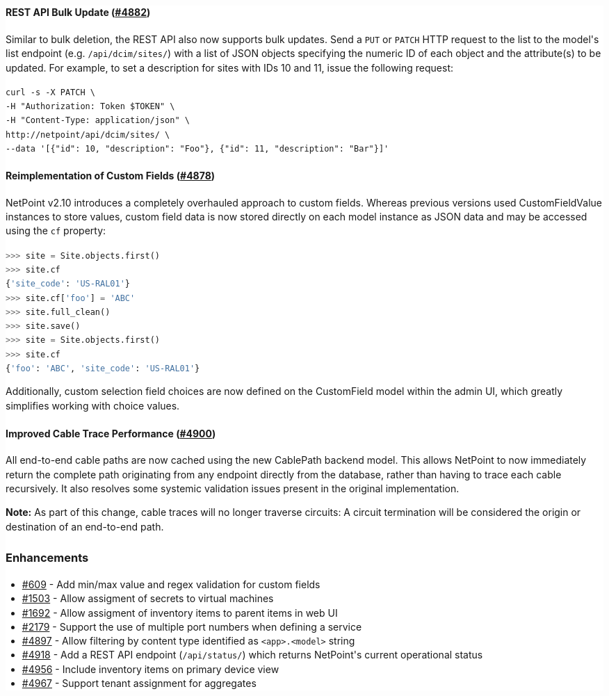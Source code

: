 #### REST API Bulk Update ([#4882](https://github.com/khulnasoft/netpoint/issues/4882))

Similar to bulk deletion, the REST API also now supports bulk updates. Send a `PUT` or `PATCH` HTTP request to the list to the model's list endpoint (e.g. `/api/dcim/sites/`) with a list of JSON objects specifying the numeric ID of each object and the attribute(s) to be updated. For example, to set a description for sites with IDs 10 and 11, issue the following request:

```no-highlight
curl -s -X PATCH \
-H "Authorization: Token $TOKEN" \
-H "Content-Type: application/json" \
http://netpoint/api/dcim/sites/ \
--data '[{"id": 10, "description": "Foo"}, {"id": 11, "description": "Bar"}]'
```

#### Reimplementation of Custom Fields ([#4878](https://github.com/khulnasoft/netpoint/issues/4878))

NetPoint v2.10 introduces a completely overhauled approach to custom fields. Whereas previous versions used CustomFieldValue instances to store values, custom field data is now stored directly on each model instance as JSON data and may be accessed using the `cf` property:

```python
>>> site = Site.objects.first()
>>> site.cf
{'site_code': 'US-RAL01'}
>>> site.cf['foo'] = 'ABC'
>>> site.full_clean()
>>> site.save()
>>> site = Site.objects.first()
>>> site.cf
{'foo': 'ABC', 'site_code': 'US-RAL01'}
```

Additionally, custom selection field choices are now defined on the CustomField model within the admin UI, which greatly simplifies working with choice values.

#### Improved Cable Trace Performance ([#4900](https://github.com/khulnasoft/netpoint/issues/4900))

All end-to-end cable paths are now cached using the new CablePath backend model. This allows NetPoint to now immediately return the complete path originating from any endpoint directly from the database, rather than having to trace each cable recursively. It also resolves some systemic validation issues present in the original implementation.

**Note:** As part of this change, cable traces will no longer traverse circuits: A circuit termination will be considered the origin or destination of an end-to-end path.

### Enhancements

* [#609](https://github.com/khulnasoft/netpoint/issues/609) - Add min/max value and regex validation for custom fields
* [#1503](https://github.com/khulnasoft/netpoint/issues/1503) - Allow assigment of secrets to virtual machines
* [#1692](https://github.com/khulnasoft/netpoint/issues/1692) - Allow assigment of inventory items to parent items in web UI
* [#2179](https://github.com/khulnasoft/netpoint/issues/2179) - Support the use of multiple port numbers when defining a service
* [#4897](https://github.com/khulnasoft/netpoint/issues/4897) - Allow filtering by content type identified as `<app>.<model>` string
* [#4918](https://github.com/khulnasoft/netpoint/issues/4918) - Add a REST API endpoint (`/api/status/`) which returns NetPoint's current operational status
* [#4956](https://github.com/khulnasoft/netpoint/issues/4956) - Include inventory items on primary device view
* [#4967](https://github.com/khulnasoft/netpoint/issues/4967) - Support tenant assignment for aggregates